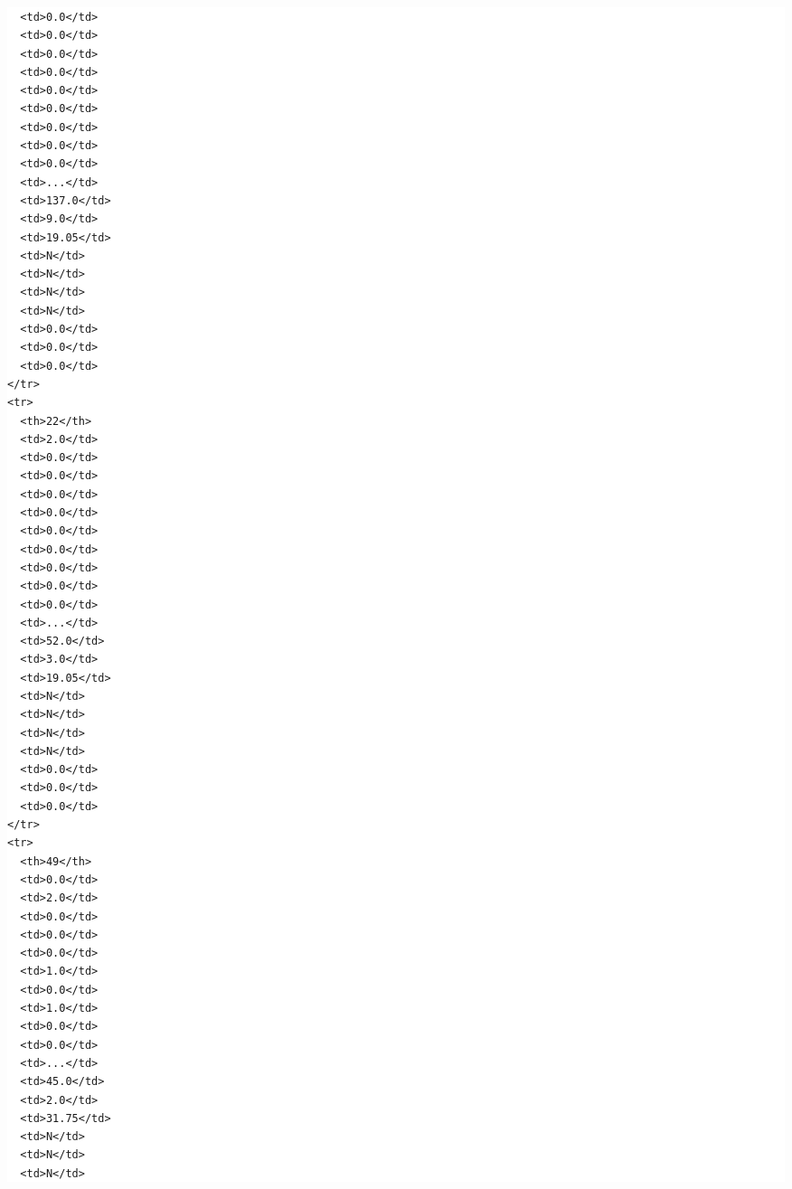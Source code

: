       <td>0.0</td>
      <td>0.0</td>
      <td>0.0</td>
      <td>0.0</td>
      <td>0.0</td>
      <td>0.0</td>
      <td>0.0</td>
      <td>0.0</td>
      <td>0.0</td>
      <td>...</td>
      <td>137.0</td>
      <td>9.0</td>
      <td>19.05</td>
      <td>N</td>
      <td>N</td>
      <td>N</td>
      <td>N</td>
      <td>0.0</td>
      <td>0.0</td>
      <td>0.0</td>
    </tr>
    <tr>
      <th>22</th>
      <td>2.0</td>
      <td>0.0</td>
      <td>0.0</td>
      <td>0.0</td>
      <td>0.0</td>
      <td>0.0</td>
      <td>0.0</td>
      <td>0.0</td>
      <td>0.0</td>
      <td>0.0</td>
      <td>...</td>
      <td>52.0</td>
      <td>3.0</td>
      <td>19.05</td>
      <td>N</td>
      <td>N</td>
      <td>N</td>
      <td>N</td>
      <td>0.0</td>
      <td>0.0</td>
      <td>0.0</td>
    </tr>
    <tr>
      <th>49</th>
      <td>0.0</td>
      <td>2.0</td>
      <td>0.0</td>
      <td>0.0</td>
      <td>0.0</td>
      <td>1.0</td>
      <td>0.0</td>
      <td>1.0</td>
      <td>0.0</td>
      <td>0.0</td>
      <td>...</td>
      <td>45.0</td>
      <td>2.0</td>
      <td>31.75</td>
      <td>N</td>
      <td>N</td>
      <td>N</td>